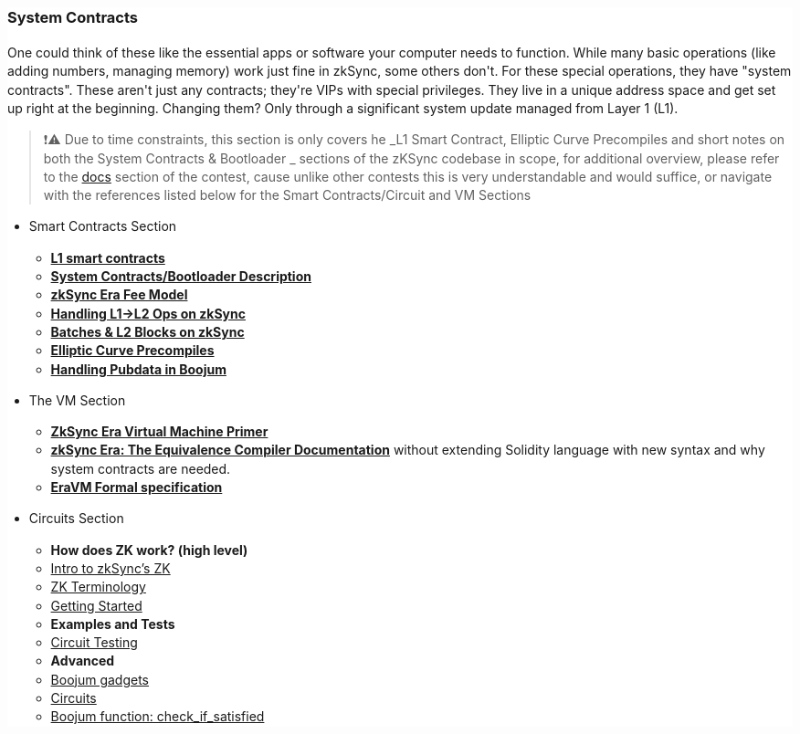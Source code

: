 ### System Contracts

One could think of these like the essential apps or software your computer needs to function. While many basic operations (like adding numbers, managing memory) work just fine in zkSync, some others don't. For these special operations, they have "system contracts". These aren't just any contracts; they're VIPs with special privileges. They live in a unique address space and get set up right at the beginning. Changing them? Only through a significant system update managed from Layer 1 (L1).

> ❗⚠️ Due to time constraints, this section is only covers he _L1 Smart Contract, Elliptic Curve Precompiles and short notes on both the System Contracts & Bootloader _ sections of the zKSync codebase in scope, for additional overview, please refer to the [docs](https://github.com/code-423n4/2023-10-zksync/tree/main/docs) section of the contest, cause unlike other contests this is very understandable and would suffice, or navigate with the references listed below for the Smart Contracts/Circuit and VM Sections

- Smart Contracts Section

  - **[L1 smart contracts](https://github.com/code-423n4/2023-10-zksync/blob/main/docs/Smart%20contract%20Section/L1%20smart%20contracts.md)**
  - **[System Contracts/Bootloader Description](https://github.com/code-423n4/2023-10-zksync/blob/main/docs/Smart%20contract%20Section/System%20contracts%20bootloader%20description.md)**
  - **[zkSync Era Fee Model](https://github.com/code-423n4/2023-10-zksync/blob/main/docs/Smart%20contract%20Section/zkSync%20fee%20model.md)**
  - **[Handling L1→L2 Ops on zkSync](https://github.com/code-423n4/2023-10-zksync/blob/main/docs/Smart%20contract%20Section/Handling%20L1→L2%20ops%20on%20zkSync.md)**
  - **[Batches & L2 Blocks on zkSync](https://github.com/code-423n4/2023-10-zksync/blob/main/docs/Smart%20contract%20Section/Batches%20&%20L2%20blocks%20on%20zkSync.md)**
  - **[Elliptic Curve Precompiles](https://github.com/code-423n4/2023-10-zksync/blob/main/docs/Smart%20contract%20Section/Elliptic%20curve%20precompiles.md)**
  - **[Handling Pubdata in Boojum](https://github.com/code-423n4/2023-10-zksync/blob/main/docs/Smart%20contract%20Section/Handling%20pubdata%20in%20Boojum.md)**

- The VM Section

  - **[ZkSync Era Virtual Machine Primer](https://github.com/code-423n4/2023-10-zksync/blob/main/docs/VM%20Section/ZkSync%20Era%20Virtual%20Machine%20primer.md)**
  - **[zkSync Era: The Equivalence Compiler Documentation](https://github.com/code-423n4/2023-10-zksync/blob/main/docs/VM%20Section/How%20compiler%20works/overview.md)**
    without extending Solidity language with new syntax and why system contracts are needed.
  - **[EraVM Formal specification](https://github.com/code-423n4/2023-10-zksync/blob/main/docs/VM%20Section/EraVM%20Formal%20specification.pdf)**

- Circuits Section

  - **How does ZK work? (high level)**
  - [Intro to zkSync’s ZK](https://github.com/code-423n4/2023-10-zksync/blob/main/docs/Circuits%20Section/Intro%20to%20zkSync%E2%80%99s%20ZK.md)
  - [ZK Terminology](https://github.com/code-423n4/2023-10-zksync/blob/main/docs/Circuits%20Section/ZK%20Terminology.md)
  - [Getting Started](https://github.com/code-423n4/2023-10-zksync/blob/main/docs/Circuits%20Section/Getting%20Started.md)
  - **Examples and Tests**
  - [Circuit Testing](https://github.com/code-423n4/2023-10-zksync/blob/main/docs/Circuits%20Section/Circuit%20testing.md)
  - **Advanced**
  - [Boojum gadgets](https://github.com/code-423n4/2023-10-zksync/blob/main/docs/Circuits%20Section/Boojum%20gadgets.md)
  - [Circuits](https://github.com/code-423n4/2023-10-zksync/blob/main/docs/Circuits%20Section/Circuits.md)
  - [Boojum function: check_if_satisfied](https://github.com/code-423n4/2023-10-zksync/blob/main/docs/Circuits%20Section/Boojum%20function%20check_if_satisfied.md)
